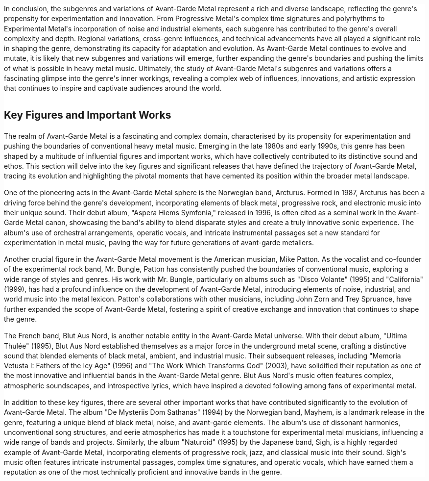 In conclusion, the subgenres and variations of Avant-Garde Metal represent a rich and diverse landscape, reflecting the genre's propensity for experimentation and innovation. From Progressive Metal's complex time signatures and polyrhythms to Experimental Metal's incorporation of noise and industrial elements, each subgenre has contributed to the genre's overall complexity and depth. Regional variations, cross-genre influences, and technical advancements have all played a significant role in shaping the genre, demonstrating its capacity for adaptation and evolution. As Avant-Garde Metal continues to evolve and mutate, it is likely that new subgenres and variations will emerge, further expanding the genre's boundaries and pushing the limits of what is possible in heavy metal music. Ultimately, the study of Avant-Garde Metal's subgenres and variations offers a fascinating glimpse into the genre's inner workings, revealing a complex web of influences, innovations, and artistic expression that continues to inspire and captivate audiences around the world.

## Key Figures and Important Works

The realm of Avant-Garde Metal is a fascinating and complex domain, characterised by its propensity for experimentation and pushing the boundaries of conventional heavy metal music. Emerging in the late 1980s and early 1990s, this genre has been shaped by a multitude of influential figures and important works, which have collectively contributed to its distinctive sound and ethos. This section will delve into the key figures and significant releases that have defined the trajectory of Avant-Garde Metal, tracing its evolution and highlighting the pivotal moments that have cemented its position within the broader metal landscape.

One of the pioneering acts in the Avant-Garde Metal sphere is the Norwegian band, Arcturus. Formed in 1987, Arcturus has been a driving force behind the genre's development, incorporating elements of black metal, progressive rock, and electronic music into their unique sound. Their debut album, "Aspera Hiems Symfonia," released in 1996, is often cited as a seminal work in the Avant-Garde Metal canon, showcasing the band's ability to blend disparate styles and create a truly innovative sonic experience. The album's use of orchestral arrangements, operatic vocals, and intricate instrumental passages set a new standard for experimentation in metal music, paving the way for future generations of avant-garde metallers.

Another crucial figure in the Avant-Garde Metal movement is the American musician, Mike Patton. As the vocalist and co-founder of the experimental rock band, Mr. Bungle, Patton has consistently pushed the boundaries of conventional music, exploring a wide range of styles and genres. His work with Mr. Bungle, particularly on albums such as "Disco Volante" (1995) and "California" (1999), has had a profound influence on the development of Avant-Garde Metal, introducing elements of noise, industrial, and world music into the metal lexicon. Patton's collaborations with other musicians, including John Zorn and Trey Spruance, have further expanded the scope of Avant-Garde Metal, fostering a spirit of creative exchange and innovation that continues to shape the genre.

The French band, Blut Aus Nord, is another notable entity in the Avant-Garde Metal universe. With their debut album, "Ultima Thulée" (1995), Blut Aus Nord established themselves as a major force in the underground metal scene, crafting a distinctive sound that blended elements of black metal, ambient, and industrial music. Their subsequent releases, including "Memoria Vetusta I: Fathers of the Icy Age" (1996) and "The Work Which Transforms God" (2003), have solidified their reputation as one of the most innovative and influential bands in the Avant-Garde Metal genre. Blut Aus Nord's music often features complex, atmospheric soundscapes, and introspective lyrics, which have inspired a devoted following among fans of experimental metal.

In addition to these key figures, there are several other important works that have contributed significantly to the evolution of Avant-Garde Metal. The album "De Mysteriis Dom Sathanas" (1994) by the Norwegian band, Mayhem, is a landmark release in the genre, featuring a unique blend of black metal, noise, and avant-garde elements. The album's use of dissonant harmonies, unconventional song structures, and eerie atmospherics has made it a touchstone for experimental metal musicians, influencing a wide range of bands and projects. Similarly, the album "Naturoid" (1995) by the Japanese band, Sigh, is a highly regarded example of Avant-Garde Metal, incorporating elements of progressive rock, jazz, and classical music into their sound. Sigh's music often features intricate instrumental passages, complex time signatures, and operatic vocals, which have earned them a reputation as one of the most technically proficient and innovative bands in the genre.
